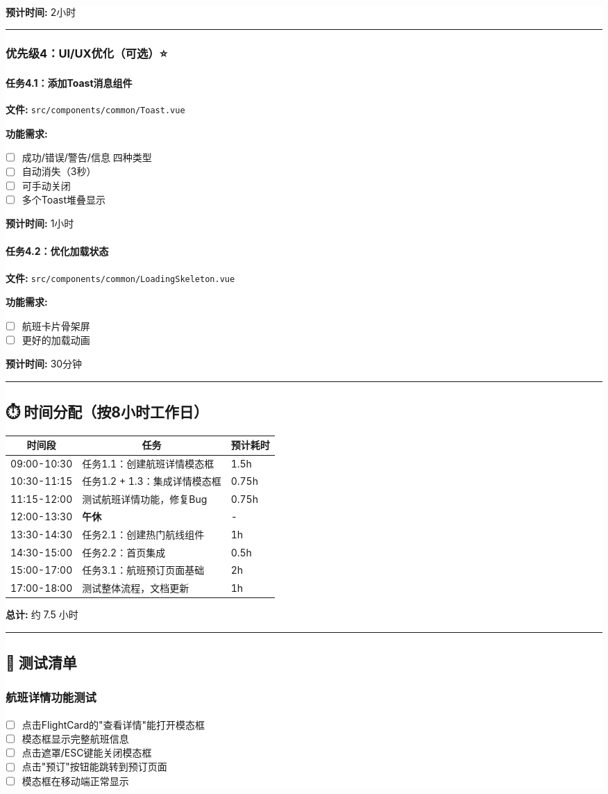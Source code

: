 **预计时间:** 2小时

---

### 优先级4：UI/UX优化（可选）⭐

#### 任务4.1：添加Toast消息组件
**文件:** `src/components/common/Toast.vue`

**功能需求:**
- [ ] 成功/错误/警告/信息 四种类型
- [ ] 自动消失（3秒）
- [ ] 可手动关闭
- [ ] 多个Toast堆叠显示

**预计时间:** 1小时

#### 任务4.2：优化加载状态
**文件:** `src/components/common/LoadingSkeleton.vue`

**功能需求:**
- [ ] 航班卡片骨架屏
- [ ] 更好的加载动画

**预计时间:** 30分钟

---

## ⏱️ 时间分配（按8小时工作日）

| 时间段      | 任务                          | 预计耗时 |
| ----------- | ----------------------------- | -------- |
| 09:00-10:30 | 任务1.1：创建航班详情模态框   | 1.5h     |
| 10:30-11:15 | 任务1.2 + 1.3：集成详情模态框 | 0.75h    |
| 11:15-12:00 | 测试航班详情功能，修复Bug     | 0.75h    |
| 12:00-13:30 | **午休**                      | -        |
| 13:30-14:30 | 任务2.1：创建热门航线组件     | 1h       |
| 14:30-15:00 | 任务2.2：首页集成             | 0.5h     |
| 15:00-17:00 | 任务3.1：航班预订页面基础     | 2h       |
| 17:00-18:00 | 测试整体流程，文档更新        | 1h       |

**总计:** 约 7.5 小时

---

## 🧪 测试清单

### 航班详情功能测试
- [ ] 点击FlightCard的"查看详情"能打开模态框
- [ ] 模态框显示完整航班信息
- [ ] 点击遮罩/ESC键能关闭模态框
- [ ] 点击"预订"按钮能跳转到预订页面
- [ ] 模态框在移动端正常显示
